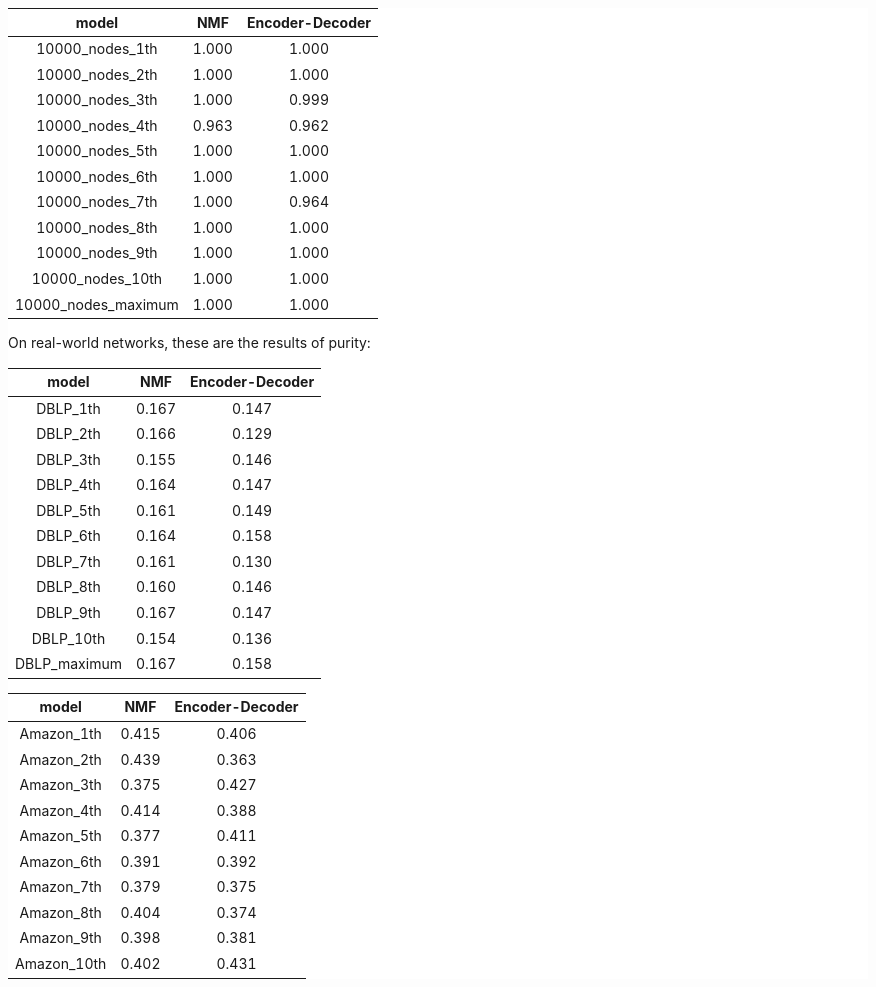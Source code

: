 | model | NMF | Encoder-Decoder |
| :------------: | :------------: | :------------: |
| 10000_nodes_1th | 1.000 | 1.000 |
| 10000_nodes_2th | 1.000 | 1.000 |
| 10000_nodes_3th | 1.000 | 0.999 |
| 10000_nodes_4th | 0.963 | 0.962 |
| 10000_nodes_5th | 1.000 | 1.000 |
| 10000_nodes_6th | 1.000 | 1.000 |
| 10000_nodes_7th | 1.000 | 0.964 |
| 10000_nodes_8th | 1.000 | 1.000 |
| 10000_nodes_9th | 1.000 | 1.000 |
| 10000_nodes_10th | 1.000 | 1.000 |
| 10000_nodes_maximum | 1.000 | 1.000 |

On real-world networks, these are the results of purity:

| model | NMF | Encoder-Decoder |
| :------------: | :------------: | :------------: |
| DBLP_1th | 0.167 | 0.147 |
| DBLP_2th | 0.166 | 0.129 |
| DBLP_3th | 0.155 | 0.146 |
| DBLP_4th | 0.164 | 0.147 |
| DBLP_5th | 0.161 | 0.149 |
| DBLP_6th | 0.164 | 0.158 |
| DBLP_7th | 0.161 | 0.130 |
| DBLP_8th | 0.160 | 0.146 |
| DBLP_9th | 0.167 | 0.147 |
| DBLP_10th | 0.154 | 0.136 |
| DBLP_maximum | 0.167 | 0.158 |

| model | NMF | Encoder-Decoder |
| :------------: | :------------: | :------------: |
| Amazon_1th | 0.415 | 0.406 |
| Amazon_2th | 0.439 | 0.363 |
| Amazon_3th | 0.375 | 0.427 |
| Amazon_4th | 0.414 | 0.388 |
| Amazon_5th | 0.377 | 0.411 |
| Amazon_6th | 0.391 | 0.392 |
| Amazon_7th | 0.379 | 0.375 |
| Amazon_8th | 0.404 | 0.374 |
| Amazon_9th | 0.398 | 0.381 |
| Amazon_10th | 0.402 | 0.431 |